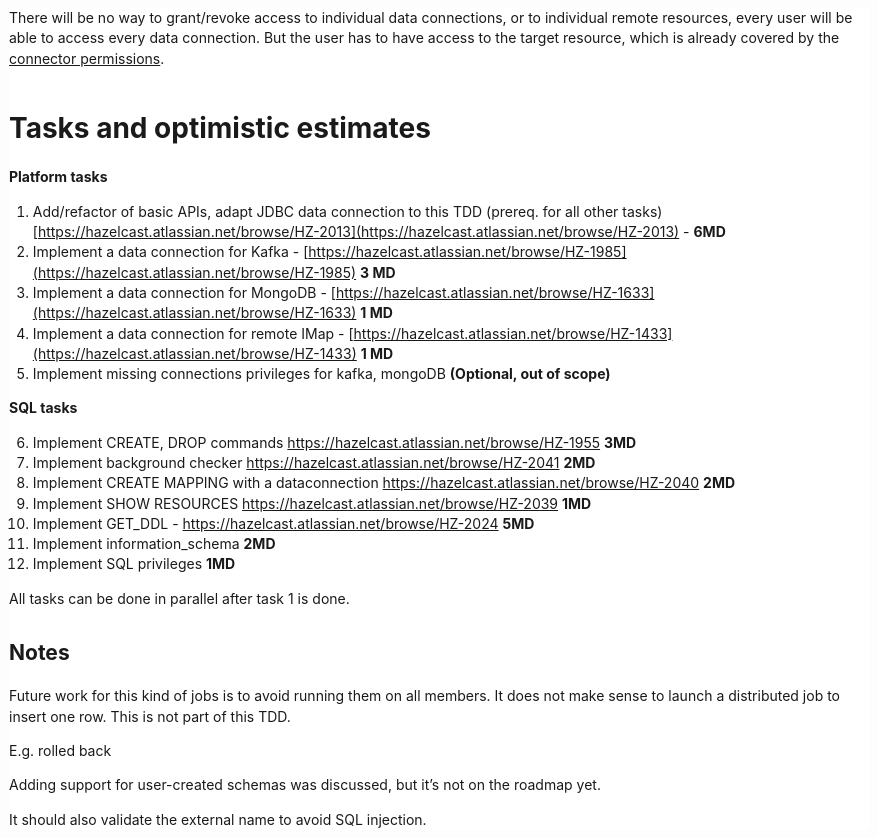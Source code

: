 There will be no way to grant/revoke access to individual data connections, or to
individual remote resources, every user will be able to access every data connection.
But the user has to have access to the target resource, which is already covered
by the [connector
permissions](https://docs.hazelcast.com/hazelcast/5.2/security/native-client-security#connector-permission).

# Tasks and optimistic estimates

**Platform tasks**

1. Add/refactor of basic APIs, adapt JDBC data connection to this TDD (prereq. for all other tasks)  
   [https://hazelcast.atlassian.net/browse/HZ-2013](https://hazelcast.atlassian.net/browse/HZ-2013) - **6MD**
2. Implement a data connection for Kafka - [https://hazelcast.atlassian.net/browse/HZ-1985](https://hazelcast.atlassian.net/browse/HZ-1985)  **3 MD**
3. Implement a data connection for MongoDB - [https://hazelcast.atlassian.net/browse/HZ-1633](https://hazelcast.atlassian.net/browse/HZ-1633)  **1 MD**
4. Implement a data connection for remote IMap - [https://hazelcast.atlassian.net/browse/HZ-1433](https://hazelcast.atlassian.net/browse/HZ-1433)  **1 MD**
5. Implement missing connections privileges for kafka, mongoDB  **(Optional, out of scope)**

**SQL tasks**

6. Implement CREATE, DROP commands https://hazelcast.atlassian.net/browse/HZ-1955  **3MD**
7. Implement background checker https://hazelcast.atlassian.net/browse/HZ-2041 **2MD**
8. Implement CREATE MAPPING with a dataconnection https://hazelcast.atlassian.net/browse/HZ-2040 **2MD**
9. Implement SHOW RESOURCES https://hazelcast.atlassian.net/browse/HZ-2039 **1MD**
10. Implement GET_DDL - https://hazelcast.atlassian.net/browse/HZ-2024 **5MD**
11. Implement information_schema  **2MD**
12. Implement SQL privileges  **1MD**

All tasks can be done in parallel after task 1 is done.



## Notes

[^1]:

Future work for this kind of jobs is to avoid running them on all members. It
does not make sense to launch a distributed job to insert one row. This is not
part of this TDD.

[^2]:

E.g. rolled back

[^3]:

Adding support for user-created schemas was discussed, but it’s not on the
roadmap yet.

[^4]:

It should also validate the external name to avoid SQL injection.
